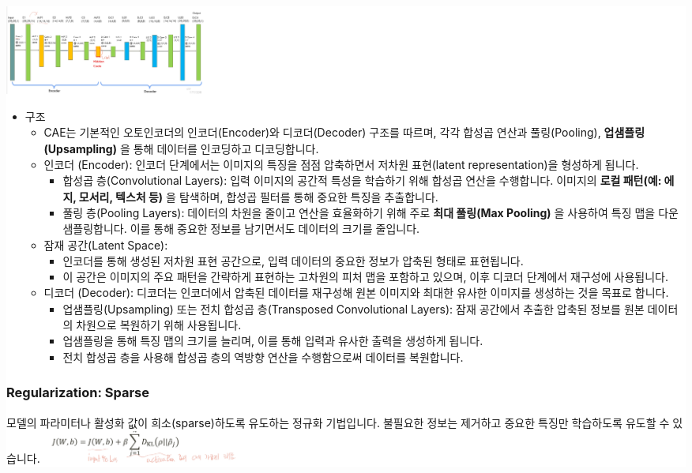 <img src="./images/unsupervised/CAE.jpg" width="250" />

- 구조
  - CAE는 기본적인 오토인코더의 인코더(Encoder)와 디코더(Decoder) 구조를 따르며, 각각 합성곱 연산과 풀링(Pooling), **업샘플링(Upsampling)** 을 통해 데이터를 인코딩하고 디코딩합니다.
  - 인코더 (Encoder): 인코더 단계에서는 이미지의 특징을 점점 압축하면서 저차원 표현(latent representation)을 형성하게 됩니다.
    - 합성곱 층(Convolutional Layers): 입력 이미지의 공간적 특성을 학습하기 위해 합성곱 연산을 수행합니다. 이미지의 **로컬 패턴(예: 에지, 모서리, 텍스처 등)** 을 탐색하며, 합성곱 필터를 통해 중요한 특징을 추출합니다.
    - 풀링 층(Pooling Layers): 데이터의 차원을 줄이고 연산을 효율화하기 위해 주로 **최대 풀링(Max Pooling)** 을 사용하여 특징 맵을 다운샘플링합니다. 이를 통해 중요한 정보를 남기면서도 데이터의 크기를 줄입니다.
  - 잠재 공간(Latent Space):
    - 인코더를 통해 생성된 저차원 표현 공간으로, 입력 데이터의 중요한 정보가 압축된 형태로 표현됩니다.
    - 이 공간은 이미지의 주요 패턴을 간략하게 표현하는 고차원의 피처 맵을 포함하고 있으며, 이후 디코더 단계에서 재구성에 사용됩니다.
  - 디코더 (Decoder): 디코더는 인코더에서 압축된 데이터를 재구성해 원본 이미지와 최대한 유사한 이미지를 생성하는 것을 목표로 합니다.
    - 업샘플링(Upsampling) 또는 전치 합성곱 층(Transposed Convolutional Layers): 잠재 공간에서 추출한 압축된 정보를 원본 데이터의 차원으로 복원하기 위해 사용됩니다.
    - 업샘플링을 통해 특징 맵의 크기를 늘리며, 이를 통해 입력과 유사한 출력을 생성하게 됩니다.
    - 전치 합성곱 층을 사용해 합성곱 층의 역방향 연산을 수행함으로써 데이터를 복원합니다.


### Regularization: Sparse
모델의 파라미터나 활성화 값이 희소(sparse)하도록 유도하는 정규화 기법입니다.
불필요한 정보는 제거하고 중요한 특징만 학습하도록 유도할 수 있습니다.
<img src="./images/unsupervised/sparse_regularization.jpg" width="250" />
